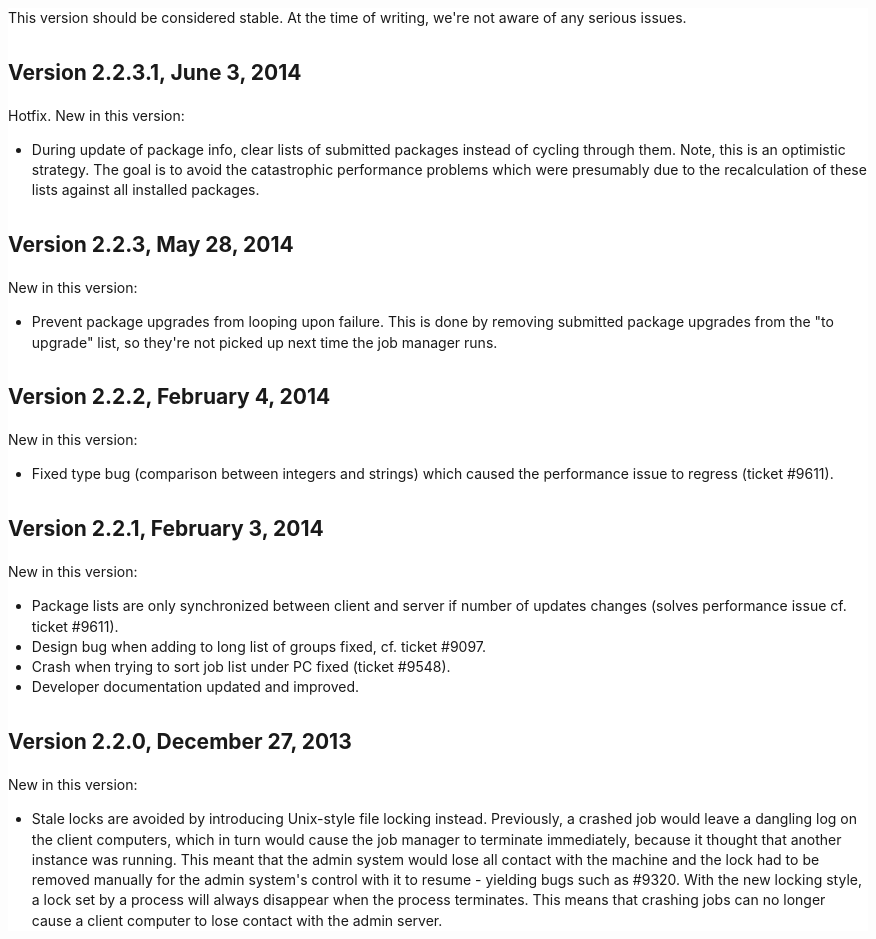 This version should be considered stable. At the time of writing, we're not
aware of any serious issues.


Version 2.2.3.1,  June 3, 2014
------------------------------

Hotfix. New in this version:

- During update of package info, clear lists of submitted packages instead of
  cycling through them. Note, this is an optimistic strategy. The goal is to
  avoid the catastrophic performance problems which were presumably due to the
  recalculation of these lists against all installed packages.


Version 2.2.3,  May 28, 2014
----------------------------

New in this version:

- Prevent package upgrades from looping upon failure. This is done by removing
  submitted package upgrades from the "to upgrade" list, so they're not picked
  up next time the job manager runs.


Version 2.2.2, February 4, 2014
-------------------------------

New in this version:

- Fixed type bug (comparison between integers and strings) which caused the
  performance issue to regress (ticket #9611).


Version 2.2.1, February 3, 2014
-------------------------------
New in this version:

- Package lists are only synchronized between client and server if number of
  updates changes (solves performance issue cf. ticket #9611).
- Design bug when adding to long list of groups fixed, cf. ticket #9097.
- Crash when trying to sort job list under PC fixed (ticket #9548).
- Developer documentation updated and improved.


Version 2.2.0, December 27, 2013
--------------------------------
New in this version:

- Stale locks are avoided by introducing Unix-style file locking instead.
  Previously, a crashed job would leave a dangling log on the client computers,
  which in turn would cause the job manager to terminate immediately, because
  it thought that another instance was running. This meant that the admin
  system would lose all contact with the machine and the lock had to be removed
  manually for the admin system's control with it to resume - yielding bugs
  such as #9320. With the new locking style, a lock set by a process will always
  disappear when the process terminates. This means that crashing jobs can no
  longer cause a client computer to lose contact with the admin server.
